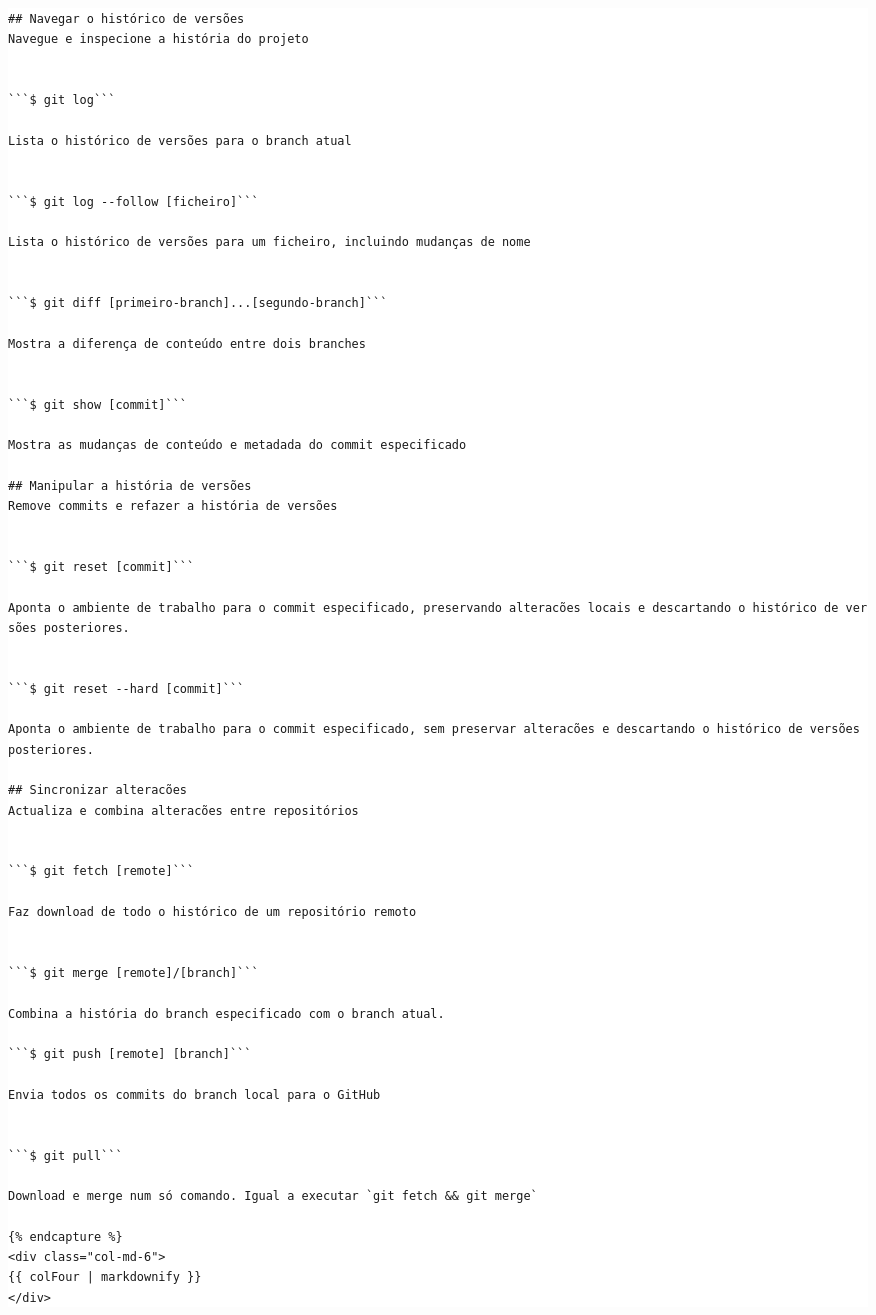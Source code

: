 ```
## Navegar o histórico de versões
Navegue e inspecione a história do projeto


```$ git log```

Lista o histórico de versões para o branch atual


```$ git log --follow [ficheiro]```

Lista o histórico de versões para um ficheiro, incluindo mudanças de nome


```$ git diff [primeiro-branch]...[segundo-branch]```

Mostra a diferença de conteúdo entre dois branches


```$ git show [commit]```

Mostra as mudanças de conteúdo e metadada do commit especificado

## Manipular a história de versões
Remove commits e refazer a história de versões


```$ git reset [commit]```

Aponta o ambiente de trabalho para o commit especificado, preservando alteracões locais e descartando o histórico de versões posteriores.


```$ git reset --hard [commit]```

Aponta o ambiente de trabalho para o commit especificado, sem preservar alteracões e descartando o histórico de versões posteriores.

## Sincronizar alteracões
Actualiza e combina alteracões entre repositórios


```$ git fetch [remote]```

Faz download de todo o histórico de um repositório remoto


```$ git merge [remote]/[branch]```

Combina a história do branch especificado com o branch atual.

```$ git push [remote] [branch]```

Envia todos os commits do branch local para o GitHub


```$ git pull```

Download e merge num só comando. Igual a executar `git fetch && git merge`

{% endcapture %}
<div class="col-md-6">
{{ colFour | markdownify }}
</div>
